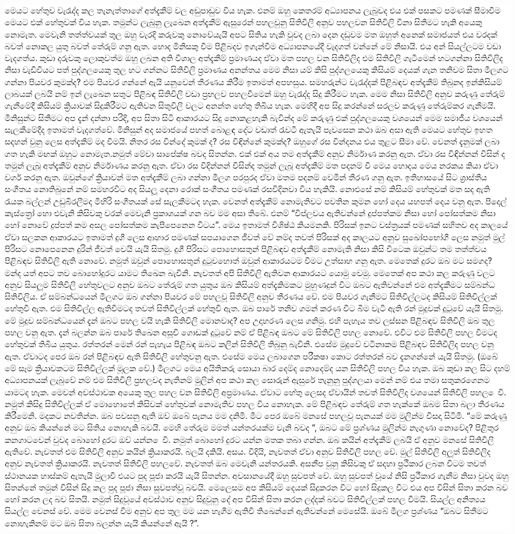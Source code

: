 මෙයට හේතුව වැරැද්ද කල තැනැත්තාගේ අත්දැකීම් වල අඩුපාඩුව විය හැක. එනම් ඔහු කෙතරම් අධ්‍යාපනය ලැබුවද එය එක් පසකට පමණක් සීමාවීම මෙයට එක් හේතුවක් විය හැක. තමුන්ට ලැබුනු ලැඛෙන අත්දැකීම් ඇසුරෙන් පහලවුනු සිතිවිලි අනුව පහලවන සිතිවිලි විනා සිතීමට හැකි අයෙකු නොමැත. මෙවැනි තත්ත්වයක් තුල ඔහු වැරදි කරුවකු නොවේයැයි අපට සිතිය හැකි වුවද ලබා දෙන දඩුවම මත ඔහුත් අනෙක් සමාජයත් එය වරදක් බවත් නොකල යුතු බවත් තේරුම් ගනු ඇත. හොද මිනිසකු වීම පිළිබදව
ඉගැන්වීම අධ්‍යාපනයේදී වැදගත් වන්නේ මේ නිසායි. එය අන් සියල්ලටම වඩා වැදගත්ය.
කුඩා දරුවකු ලොකුවත්ම ඔහු ලබන අති විශාල අත්දැකීම් ප්‍රමාණයද ඒවා මත පහල වන සිතිවිලිද එම සිතිවිලි ගැටීමෙන් හටගන්නා සිතිවිලිද නිසා වැඩිවියට පත් පුද්ගලයෙකු තුල හට ගන්නට සිතිවිලි ප්‍රමාණය අනන්තය මෙම නිසා යම් කිසි පුද්ගලයෙකු කිසියම් දෙයක් ගැන තනිවම සිතා මීලගට ගන්නා පියවර කුමක්ද? එම පියවර ගන්නේ ඇයි යනුවෙන් තීරණය කිරීම ඉතාමත් අපහසුය. සමහරුන්ට වැරැද්දක් පිළිබඳව අත්දැකීම් තිබුනද ඉන්කිසියම් ලාබයක් ලබයි නම් ඉන් ලැඛෙන සතුට පිළිබඳ සිතිවිලි වඩා ප්‍රභලව පහලවීමෙන් ඔහු වැරැද්ද සිදු කිරීමට හැක. මෙම නිසා සිතිවිලි අනුව කරුණු තේරුම් ගැනීමේදී කිසියම් ක්‍රියාවක් සිදුකිරීමට ඇතිවන සිතුවිලි වලට අනන්ත හේතු තිබිය හැක. මෙහිදී අප සිදු කරන්නේ සරලව කරුණු තේරුම්කර ගැනීමයි.
මිනිසුන්ට සිතීමට අප දැන් දන්නා පරිදි, අප සිතා සිටි ආකාරයට සිදු නොකළහැකි බැවින්ද මේ කරුණු එක් පුද්ගලයෙකු වශයෙන් මෙම සමාජීය වශයෙන් සැලකීමේදීද ඉතාමත් වැදගත්වේ. මිනිසුන් අද සමාජයේ පහත් බොළඳ දේට වඩාත් රැවටී ඇතැයි පැවසෙන කථා ඔබ අසා ඇති මෙයට හේතුව ඉහත සදහන් වුනු ලෙස අත්දැකීම් මද වීමයි. නිතර රස වින්දේ කුමක් ද? රස විඳින්නේ කුමක්ද? ඔහුගේ රස වින්දනය එය තුළට සීමා වේ. වෙනත් දැනුමක්
ලබා ගත හැකි මඟක් ඔහුට නොමැත.නමුත් මේවා සාපේක්ෂ බවද සිතන්න. එක් එක් අය තම අත්දැකීම් අනුව නිර්මාණ කරනු ඇත. ඒවා රස විඳින්නන් විසින් ද තමුන් ලැබූ අත්දැකීම් අනුව නිර්මාණය කරනු ඇත. ඒවා රස විදින්නන් විසින්ද තමුන් ලැබූ අත්දැකීම් මත පදනම් වී මෙය හොදය මෙය නරකය කියා ඒවා වර්ග කරනු ඇත. ඔවුන්ගේ ක්‍රියාවන් මත අත්දැකීම් ලබා ගන්නා මීලග පරපුරද ඒවා මතම පදනම් වෙමින් තීරණ ගනු ඇත. ඉතිහාසයේ සිට ශ්‍රාස්තීය සංගීතය නොතිබුනේ නම් සමහරවිට අද සියලූ දෙනා රොක් සංගීතය පමණක් රසවිදිනවා විය හැකියි. නොඑසේ නම් කිසියම් හේතුවක් මත සද ඇති රැයක බල්ලන් උඩුබිරලීමද මිහිරි සංගීතයක් සේ සැලකීමටද හැක. වෙනත් අත්දැකීම් නොමැතිවට පවතින කුමන හෝ දෙය යහපත් දෙය වනු ඇත.
පිදෙල් කැස්ත්‍රෝ හො එවැනි කිසිවකු වරක් මෙවැනි ප්‍රකාශයක් ගන බව මම අසා තිබේ. එනම්
“විප්ලවය ඇතිවන්නේ දුප්පත්කම නිසා හෝ පෝසත්කම නිසා හෝ නොවේ දුප්පත් කම අසල පෝසත්කම කැපීපෙනෙන විටය”.
මෙය ඉතාමත් විශිෂ්ඨ කියමනකි. පිරිසක් ඉනට වස්ත්‍රයක් පමණක් සහිතව අද කාලයේ ඒවා සලකන ආකාරයට ඉතාමත් දුගී ලෙස ආහාර පමණක් සපයාගෙන ජීවත් වේ නම්ද තවත් පිරිසක් අද කාලයට අනුව සුඛෝපභෝගී ලෙස නමුත් මුල් පිරිසට නොපෙනෙන දුරින් ජීවත් වෙයි යැයි සිතමු. දුගී පිරිසට පොහොසතුන් පිළිබඳව අත්දැකීම් නොමැති නිසා කිසි විටෙක ඔවුන්ට තම තත්ත්වය පිළිබඳව සිතිවිලි ඇති නොවේ. නමුත් ඔවුන් පොහොසතුන් දුටුවහොත් ඔවුන් ආකාරයටම විමට උත්සාහ ගනු ඇත.
මෙතෙක් දුරට ඔබ මට සමගද? මන්ද යත් අපට තව බොහෝදුරට යාමට තිඛෙන බැවිනි. නැවතත් අපි සිතිවිලි ඇතිවන ආකාරයට යොමු වෙමු. මෙතෙක් අප කථා කල කරුණු වලට අනුව සියලූම සිතිවිලි හේතුවලට අනුව ඔබට තේරුම් ගත යුතුය ඔබ කිසියම් අත්දැකිමකට මුහුණදුන් විට ඔබට ඇතිවන්නේ එම අත්දැකීමට සම්බන්ධ සිතිවිලිය. ඒ සම්බන්ධයෙන් මීලගට ඔබ ගන්නා පියවර මේ පහලවූ සිතිවිලි අනුව තීරණය වේ. එම පියවර ගැනීමට සිතිවිල්ලටද කිසියම් සිතිවිල්ලක් හේතුවී ඇත. එම සිතිවිල්ල ඇතිවීමටද තවත් සිතිවිල්ලක් හේතුවී ඇත.
ඔබ පාරේ තනිව ගමන් කරණ විට බිම වැටී ඇති රන් මුදුවක් දුටුවේ යැයි සිතමු. මේ මුදුව සම්බන්ධයෙන් දැන් ඔබට පහල වයි හැකි සිතිවිලි මොනවාද? අප උදාහරණ ලෙස ගනිමු. එහි පැහැය තව ලස්සන පිළිබඳව සිතිවිලි ඔබ තුල පහල වනු ඇත. දැන් බලන්න ඔබ පාරේ තිඛෙන අසූචි ගොඩක් දුටුවේ නම් ඒ පිළිබඳ ඔබට මේ සිතිවිලි පහල නොවේ. එවිට එම සිතිවිලි පහල වීමටද හේතුවක් තිබිය යුතුය. රත්තරන් මෙන් රන් පැහැය පිළිබඳ ඔබට කලින් සිතිවිලි තිබුනු බැවිනි. එසේම මුදුවේ වටිනාකම පිළිබඳව සිතිවිලිද පහල වනු ඇත. ඒවාටද පෙර ඔබ රන් පිළිබඳව ඇති සිතිවිලි හේතුවනු ඇත. එසේම මෙය ලබාගෙන පරීක‍ෂා කොට රත්තරන් බව දැනගන්නේ යැයි සිතමු. (ඔබේ මේ සෑම ක්‍රියාවකටම සිතිවිල්ලක් මූලක වේ.) මීලගට මෙය අයිතිකරු සොයා බාර දෙම්ද නොදෙම්ද යන සිතිවිලි පහල විය හැක. ඔබ කුඩා කල සිට දහම් අධ්‍යාපනයක් ලැබුවේ නම් එම සිතිවිලි ප්‍රභලවද නැතිනම් මුලින් අප කථා කල සොරුන් ඇසුරේ තැනුනු පුද්ගලයා මෙන් නම් එය තමා සතුකරගෙනම යාමටද හැක. මෙවන් අවස්ථාවක අයෙකු තුල පහල වන සිතිවිලි අප්‍රමාණය. ඒවාට හේතු ලෙසද ඒවායින් තවත් සිතිවිලිද වශයෙන් සිතිවිලි පහල ෙවි. නමුත් කිසිදු සිතිවිල්ලක් ඒ මොහොතේ කිසිවක් හේතුවක් නොමැතිව පහල විය නොහැක.
මේ පිළිබඳව තේරුම් ගත හැක්කේ ඔබම සිතා බලා තීරණය කිරීමෙනි.
මදකට නවතින්න. ඔබ පවසනු ඇති ඔව් ඔබේ පැනය මම දනිමි. මීට පෙර ඔබේ මනසේ පහලවූ පැනයක් මම මුලින්ම විසදා සිටිමි. “මේ කරුණු අනුව ඔබ කියන්නේ මට සිතිය නොහැකි බවයි. මෙහි තේරුම මමත් යන්තරයක්ම වැනි බවද “, ඔබට මේ ප්‍රශ්ණය මුලින්ම නැගුණා නොවේද? පිළිතුර කනගාටවෙන් වුවද බොහෝ දුරට ඔව් යන්න ෙවි. නමුත් බොහෝ දුරට යන්න මතක තබා ගන්න.
ඔබ කයින් අත්දැකීම් ලබයි ඒ අනුව මනසේ සිතිවිලි ඇතිවේ. නැවතත් එම සිතිවිලි අනුව කයින් ක්‍රියාකරයි. බලයි දකියි. අසය. විදියි, නැවතත් ඒවා අනුව සිතිවිලි පහල වේ. මුල් සිතිවිලි අලූත් සිතිවිලිද අනුව නැවතත් ක්‍රියාකරයි. නැවතත් සිතිවිලි පහලවේ. නැවතත් ඔබ මෙවැනි යන්තරයකි.
අසනීප වුනු කිසිවකු ඒ සදහා ප්‍රථීකාර ලබන විටම තවත් ස්ථානයක හාස්කම් ඇතැයි මුලාවී එයට පුද පූජා කරයි යැයි සිතන්න. අවසානයේදී ඔහු සුවපත් වේ. ඔහු සුවපත් වූයේ නිසි ප්‍රථීකාර ගැනීම නිසා වුවද ඔහු සිතන්නේ තමුන් විසින් සිදු කල පුද පූජා නිසා සුවපත්වූ බවයි. මෙලෙසම අප කිසියම් දෙයක් සිදුකරන විට හෝ සිදුකල විට එය අප විසින් සිතා කරන බව හෝ කරන ලද බව සිතයි. නමුත් සිදුවූයේ අවස්ථාව අනුව සිදුවුනු දේ අප විසින් සිතා කරන ලද්දක් බවට සිතිවිල්ලක් පහල වීමයි. සියල්ල අනිත්‍යය සියල්ල වෙනස් වේ. මෙම වෙනස් වීම අනුව අප තුල මම යන හැගීම ඇතිවී තිඛෙන්නේ ඇතිවන්නේ මෙසේයි.
ඔබේ මීලග ප්‍රශ්ණය “ඔබට සිතීමට නොහැකිනම් මට ඔබ සිතා බලන්න යැයි කියන්නේ ඇයි ?”.